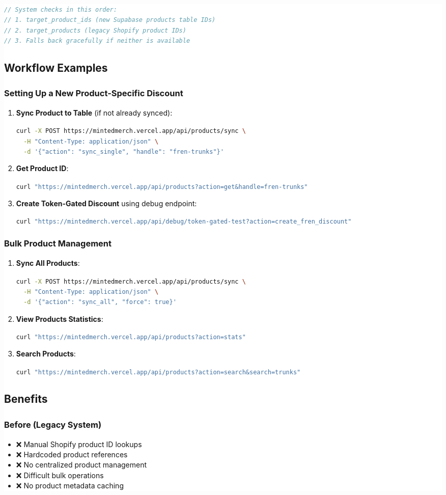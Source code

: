 ```javascript
// System checks in this order:
// 1. target_product_ids (new Supabase products table IDs)
// 2. target_products (legacy Shopify product IDs) 
// 3. Falls back gracefully if neither is available
```

## Workflow Examples

### Setting Up a New Product-Specific Discount

1. **Sync Product to Table** (if not already synced):
   ```bash
   curl -X POST https://mintedmerch.vercel.app/api/products/sync \
     -H "Content-Type: application/json" \
     -d '{"action": "sync_single", "handle": "fren-trunks"}'
   ```

2. **Get Product ID**:
   ```bash
   curl "https://mintedmerch.vercel.app/api/products?action=get&handle=fren-trunks"
   ```

3. **Create Token-Gated Discount** using debug endpoint:
   ```bash
   curl "https://mintedmerch.vercel.app/api/debug/token-gated-test?action=create_fren_discount"
   ```

### Bulk Product Management

1. **Sync All Products**:
   ```bash
   curl -X POST https://mintedmerch.vercel.app/api/products/sync \
     -H "Content-Type: application/json" \
     -d '{"action": "sync_all", "force": true}'
   ```

2. **View Products Statistics**:
   ```bash
   curl "https://mintedmerch.vercel.app/api/products?action=stats"
   ```

3. **Search Products**:
   ```bash
   curl "https://mintedmerch.vercel.app/api/products?action=search&search=trunks"
   ```

## Benefits

### Before (Legacy System)
- ❌ Manual Shopify product ID lookups
- ❌ Hardcoded product references  
- ❌ No centralized product management
- ❌ Difficult bulk operations
- ❌ No product metadata caching
